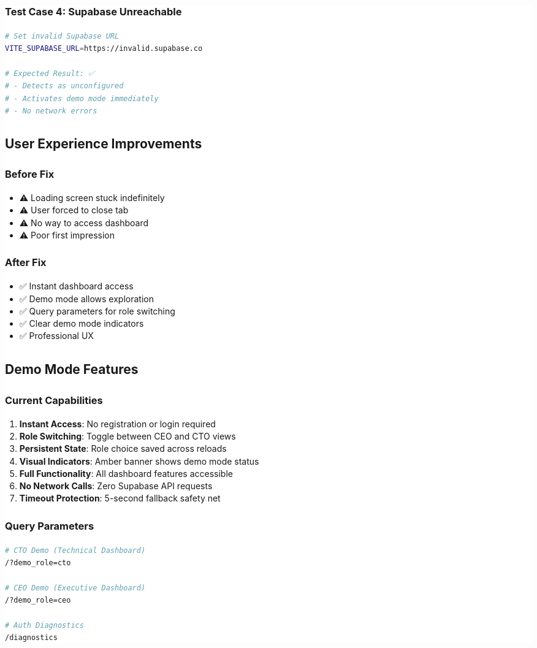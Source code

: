 ### Test Case 4: Supabase Unreachable
```bash
# Set invalid Supabase URL
VITE_SUPABASE_URL=https://invalid.supabase.co

# Expected Result: ✅
# - Detects as unconfigured
# - Activates demo mode immediately
# - No network errors
```

## User Experience Improvements

### Before Fix
- ⚠️ Loading screen stuck indefinitely
- ⚠️ User forced to close tab
- ⚠️ No way to access dashboard
- ⚠️ Poor first impression

### After Fix
- ✅ Instant dashboard access
- ✅ Demo mode allows exploration
- ✅ Query parameters for role switching
- ✅ Clear demo mode indicators
- ✅ Professional UX

## Demo Mode Features

### Current Capabilities
1. **Instant Access**: No registration or login required
2. **Role Switching**: Toggle between CEO and CTO views
3. **Persistent State**: Role choice saved across reloads
4. **Visual Indicators**: Amber banner shows demo mode status
5. **Full Functionality**: All dashboard features accessible
6. **No Network Calls**: Zero Supabase API requests
7. **Timeout Protection**: 5-second fallback safety net

### Query Parameters
```bash
# CTO Demo (Technical Dashboard)
/?demo_role=cto

# CEO Demo (Executive Dashboard)
/?demo_role=ceo

# Auth Diagnostics
/diagnostics
```
